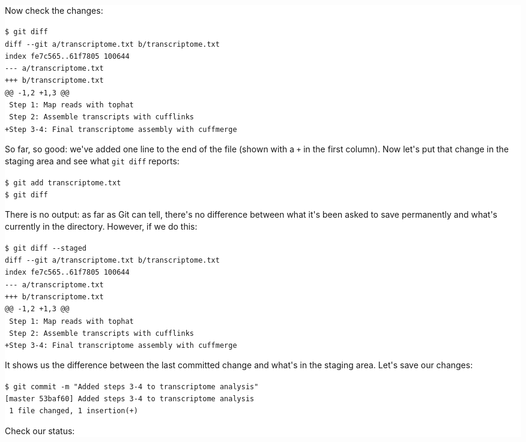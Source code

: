 Now check the changes:
```
$ git diff
diff --git a/transcriptome.txt b/transcriptome.txt
index fe7c565..61f7805 100644
--- a/transcriptome.txt
+++ b/transcriptome.txt
@@ -1,2 +1,3 @@
 Step 1: Map reads with tophat
 Step 2: Assemble transcripts with cufflinks
+Step 3-4: Final transcriptome assembly with cuffmerge
```

So far, so good:
we've added one line to the end of the file
(shown with a `+` in the first column).
Now let's put that change in the staging area
and see what `git diff` reports:

```
$ git add transcriptome.txt
$ git diff
```

There is no output:
as far as Git can tell,
there's no difference between what it's been asked to save permanently
and what's currently in the directory.
However,
if we do this:

```
$ git diff --staged
diff --git a/transcriptome.txt b/transcriptome.txt
index fe7c565..61f7805 100644
--- a/transcriptome.txt
+++ b/transcriptome.txt
@@ -1,2 +1,3 @@
 Step 1: Map reads with tophat
 Step 2: Assemble transcripts with cufflinks
+Step 3-4: Final transcriptome assembly with cuffmerge
```

It shows us the difference between
the last committed change
and what's in the staging area.
Let's save our changes:

```
$ git commit -m "Added steps 3-4 to transcriptome analysis"
[master 53baf60] Added steps 3-4 to transcriptome analysis
 1 file changed, 1 insertion(+)
```

Check our status:
